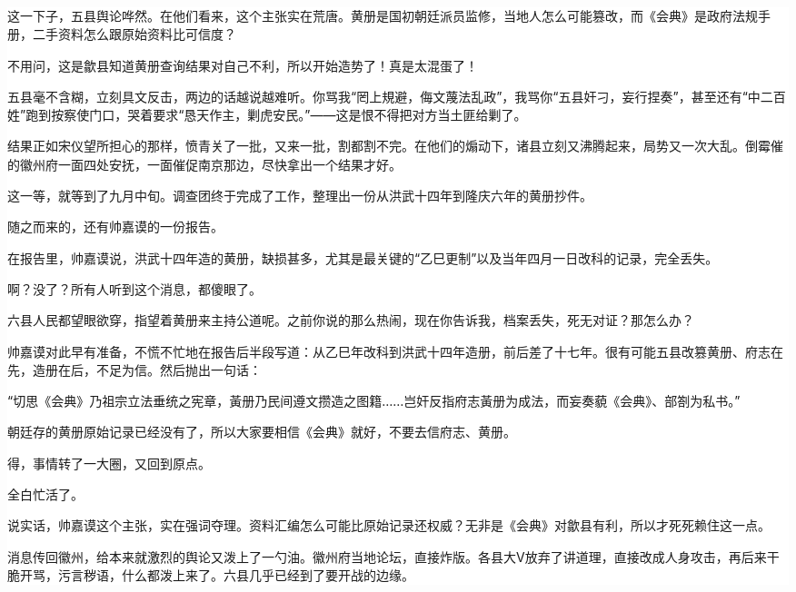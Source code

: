 这一下子，五县舆论哗然。在他们看来，这个主张实在荒唐。黄册是国初朝廷派员监修，当地人怎么可能篡改，而《会典》是政府法规手册，二手资料怎么跟原始资料比可信度？

不用问，这是歙县知道黄册查询结果对自己不利，所以开始造势了！真是太混蛋了！

五县毫不含糊，立刻具文反击，两边的话越说越难听。你骂我“罔上規避，侮文蔑法乱政”，我骂你“五县奸刁，妄行捏奏”，甚至还有“中二百姓”跑到按察使门口，哭着要求“恳天作主，剿虎安民。”——这是恨不得把对方当土匪给剿了。

结果正如宋仪望所担心的那样，愤青关了一批，又来一批，割都割不完。在他们的煽动下，诸县立刻又沸腾起来，局势又一次大乱。倒霉催的徽州府一面四处安抚，一面催促南京那边，尽快拿出一个结果才好。

这一等，就等到了九月中旬。调查团终于完成了工作，整理出一份从洪武十四年到隆庆六年的黄册抄件。

随之而来的，还有帅嘉谟的一份报告。

在报告里，帅嘉谟说，洪武十四年造的黄册，缺损甚多，尤其是最关键的“乙巳更制”以及当年四月一日改科的记录，完全丢失。

啊？没了？所有人听到这个消息，都傻眼了。

六县人民都望眼欲穿，指望着黄册来主持公道呢。之前你说的那么热闹，现在你告诉我，档案丢失，死无对证？那怎么办？

帅嘉谟对此早有准备，不慌不忙地在报告后半段写道：从乙巳年改科到洪武十四年造册，前后差了十七年。很有可能五县改篡黄册、府志在先，造册在后，不足为信。然后抛出一句话：

“切思《会典》乃祖宗立法垂统之宪章，黃册乃民间遵文攒造之图籍……岂奸反指府志黃册为成法，而妄奏藐《会典》、部劄为私书。”

朝廷存的黄册原始记录已经没有了，所以大家要相信《会典》就好，不要去信府志、黄册。

得，事情转了一大圈，又回到原点。

全白忙活了。

说实话，帅嘉谟这个主张，实在强词夺理。资料汇编怎么可能比原始记录还权威？无非是《会典》对歙县有利，所以才死死赖住这一点。

消息传回徽州，给本来就激烈的舆论又泼上了一勺油。徽州府当地论坛，直接炸版。各县大V放弃了讲道理，直接改成人身攻击，再后来干脆开骂，污言秽语，什么都泼上来了。六县几乎已经到了要开战的边缘。